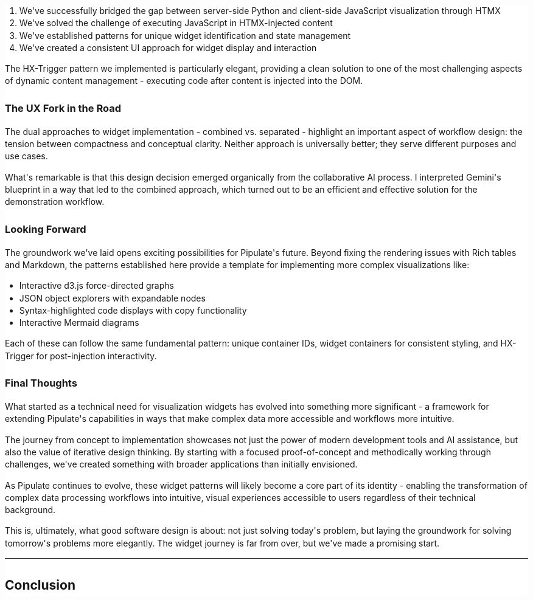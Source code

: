 1. We've successfully bridged the gap between server-side Python and client-side JavaScript visualization through HTMX
2. We've solved the challenge of executing JavaScript in HTMX-injected content
3. We've established patterns for unique widget identification and state management
4. We've created a consistent UI approach for widget display and interaction

The HX-Trigger pattern we implemented is particularly elegant, providing a clean solution to one of the most challenging aspects of dynamic content management - executing code after content is injected into the DOM.

### The UX Fork in the Road

The dual approaches to widget implementation - combined vs. separated - highlight an important aspect of workflow design: the tension between compactness and conceptual clarity. Neither approach is universally better; they serve different purposes and use cases.

What's remarkable is that this design decision emerged organically from the collaborative AI process. I interpreted Gemini's blueprint in a way that led to the combined approach, which turned out to be an efficient and effective solution for the demonstration workflow.

### Looking Forward

The groundwork we've laid opens exciting possibilities for Pipulate's future. Beyond fixing the rendering issues with Rich tables and Markdown, the patterns established here provide a template for implementing more complex visualizations like:

- Interactive d3.js force-directed graphs
- JSON object explorers with expandable nodes
- Syntax-highlighted code displays with copy functionality
- Interactive Mermaid diagrams

Each of these can follow the same fundamental pattern: unique container IDs, widget containers for consistent styling, and HX-Trigger for post-injection interactivity.

### Final Thoughts

What started as a technical need for visualization widgets has evolved into something more significant - a framework for extending Pipulate's capabilities in ways that make complex data more accessible and workflows more intuitive. 

The journey from concept to implementation showcases not just the power of modern development tools and AI assistance, but also the value of iterative design thinking. By starting with a focused proof-of-concept and methodically working through challenges, we've created something with broader applications than initially envisioned.

As Pipulate continues to evolve, these widget patterns will likely become a core part of its identity - enabling the transformation of complex data processing workflows into intuitive, visual experiences accessible to users regardless of their technical background.

This is, ultimately, what good software design is about: not just solving today's problem, but laying the groundwork for solving tomorrow's problems more elegantly. The widget journey is far from over, but we've made a promising start.

---

## Conclusion
